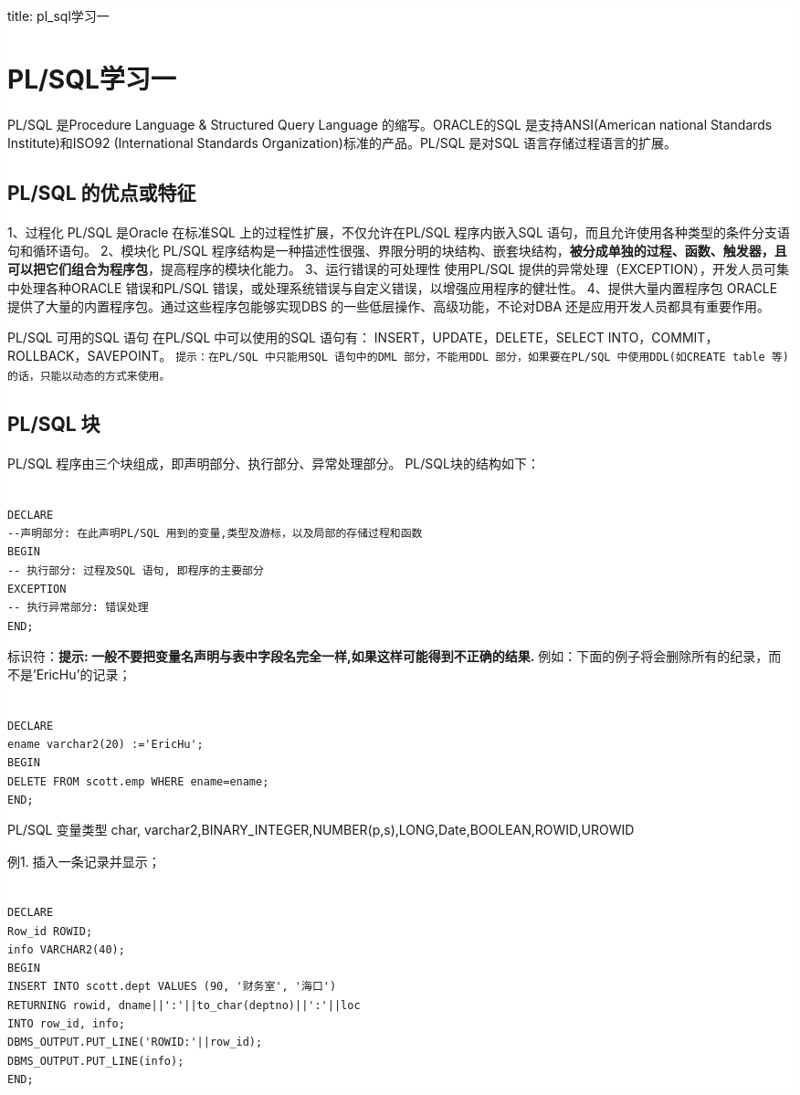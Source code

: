 title: pl_sql学习一 

#  PL/SQL学习一 
PL/SQL 是Procedure Language & Structured Query Language 的缩写。ORACLE的SQL 是支持ANSI(American national Standards Institute)和ISO92 (International
Standards Organization)标准的产品。PL/SQL 是对SQL 语言存储过程语言的扩展。
##  PL/SQL 的优点或特征 
1、过程化
PL/SQL 是Oracle 在标准SQL 上的过程性扩展，不仅允许在PL/SQL 程序内嵌入SQL 语句，而且允许使用各种类型的条件分支语句和循环语句。
2、模块化
PL/SQL 程序结构是一种描述性很强、界限分明的块结构、嵌套块结构，**被分成单独的过程、函数、触发器，且可以把它们组合为程序包**，提高程序的模块化能力。
3、运行错误的可处理性
使用PL/SQL 提供的异常处理（EXCEPTION），开发人员可集中处理各种ORACLE 错误和PL/SQL 错误，或处理系统错误与自定义错误，以增强应用程序的健壮性。
4、提供大量内置程序包
ORACLE 提供了大量的内置程序包。通过这些程序包能够实现DBS 的一些低层操作、高级功能，不论对DBA 还是应用开发人员都具有重要作用。

PL/SQL 可用的SQL 语句
在PL/SQL 中可以使用的SQL 语句有：
INSERT，UPDATE，DELETE，SELECT INTO，COMMIT，ROLLBACK，SAVEPOINT。
` 提示：在PL/SQL 中只能用SQL 语句中的DML 部分，不能用DDL 部分，如果要在PL/SQL 中使用DDL(如CREATE table 等)的话，只能以动态的方式来使用。 `

##  PL/SQL 块 
PL/SQL 程序由三个块组成，即声明部分、执行部分、异常处理部分。
PL/SQL块的结构如下：
```

DECLARE
--声明部分: 在此声明PL/SQL 用到的变量,类型及游标，以及局部的存储过程和函数
BEGIN
-- 执行部分: 过程及SQL 语句, 即程序的主要部分
EXCEPTION
-- 执行异常部分: 错误处理
END;

```
标识符：**提示: 一般不要把变量名声明与表中字段名完全一样,如果这样可能得到不正确的结果.**
例如：下面的例子将会删除所有的纪录，而不是’EricHu’的记录；
```

DECLARE
ename varchar2(20) :='EricHu';
BEGIN
DELETE FROM scott.emp WHERE ename=ename;
END;

```
PL/SQL 变量类型
char, varchar2,BINARY_INTEGER,NUMBER(p,s),LONG,Date,BOOLEAN,ROWID,UROWID

例1. 插入一条记录并显示；
```

DECLARE
Row_id ROWID;
info VARCHAR2(40);
BEGIN
INSERT INTO scott.dept VALUES (90, '财务室', '海口')
RETURNING rowid, dname||':'||to_char(deptno)||':'||loc
INTO row_id, info;
DBMS_OUTPUT.PUT_LINE('ROWID:'||row_id);
DBMS_OUTPUT.PUT_LINE(info);
END;

```